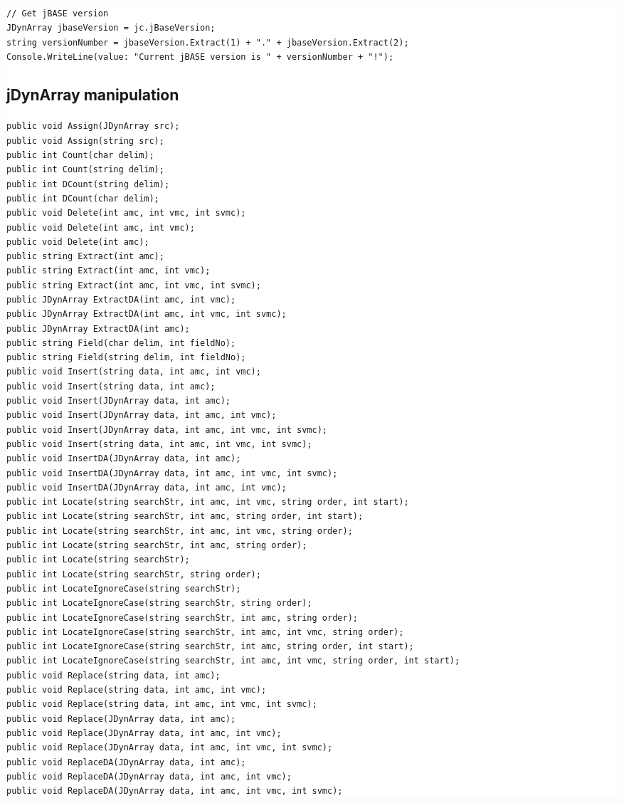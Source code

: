 ``` CSharp
// Get jBASE version
JDynArray jbaseVersion = jc.jBaseVersion;
string versionNumber = jbaseVersion.Extract(1) + "." + jbaseVersion.Extract(2);
Console.WriteLine(value: "Current jBASE version is " + versionNumber + "!");
```

## jDynArray manipulation

``` CSharp
public void Assign(JDynArray src);
public void Assign(string src);
public int Count(char delim);
public int Count(string delim);
public int DCount(string delim);
public int DCount(char delim);
public void Delete(int amc, int vmc, int svmc);
public void Delete(int amc, int vmc);
public void Delete(int amc);
public string Extract(int amc);
public string Extract(int amc, int vmc);
public string Extract(int amc, int vmc, int svmc);
public JDynArray ExtractDA(int amc, int vmc);
public JDynArray ExtractDA(int amc, int vmc, int svmc);
public JDynArray ExtractDA(int amc);
public string Field(char delim, int fieldNo);
public string Field(string delim, int fieldNo);
public void Insert(string data, int amc, int vmc);
public void Insert(string data, int amc);
public void Insert(JDynArray data, int amc);
public void Insert(JDynArray data, int amc, int vmc);
public void Insert(JDynArray data, int amc, int vmc, int svmc);
public void Insert(string data, int amc, int vmc, int svmc);
public void InsertDA(JDynArray data, int amc);
public void InsertDA(JDynArray data, int amc, int vmc, int svmc);
public void InsertDA(JDynArray data, int amc, int vmc);
public int Locate(string searchStr, int amc, int vmc, string order, int start);
public int Locate(string searchStr, int amc, string order, int start);
public int Locate(string searchStr, int amc, int vmc, string order);
public int Locate(string searchStr, int amc, string order);
public int Locate(string searchStr);
public int Locate(string searchStr, string order);
public int LocateIgnoreCase(string searchStr);
public int LocateIgnoreCase(string searchStr, string order);
public int LocateIgnoreCase(string searchStr, int amc, string order);
public int LocateIgnoreCase(string searchStr, int amc, int vmc, string order);
public int LocateIgnoreCase(string searchStr, int amc, string order, int start);
public int LocateIgnoreCase(string searchStr, int amc, int vmc, string order, int start);
public void Replace(string data, int amc);
public void Replace(string data, int amc, int vmc);
public void Replace(string data, int amc, int vmc, int svmc);
public void Replace(JDynArray data, int amc);
public void Replace(JDynArray data, int amc, int vmc);
public void Replace(JDynArray data, int amc, int vmc, int svmc);
public void ReplaceDA(JDynArray data, int amc);
public void ReplaceDA(JDynArray data, int amc, int vmc);
public void ReplaceDA(JDynArray data, int amc, int vmc, int svmc);
```
